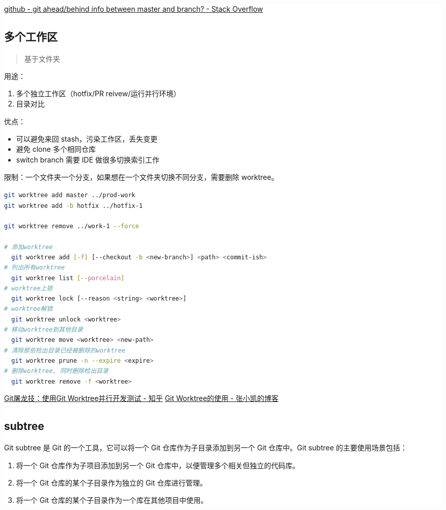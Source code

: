 [github - git ahead/behind info between master and branch? - Stack Overflow](https://stackoverflow.com/questions/20433867/git-ahead-behind-info-between-master-and-branch)


## 多个工作区

> 基于文件夹

用途：
1. 多个独立工作区（hotfix/PR reivew/运行并行环境）
2. 目录对比

优点：
- 可以避免来回 stash，污染工作区，丢失变更
- 避免 clone 多个相同仓库
- switch branch 需要 IDE 做很多切换索引工作

限制：一个文件夹一个分支，如果想在一个文件夹切换不同分支，需要删除 worktree。

```sh
git worktree add master ../prod-work
git worktree add -b hotfix ../hotfix-1

git worktree remove ../work-1 --force

# 添加worktree
  git worktree add [-f] [--checkout -b <new-branch>] <path> <commit-ish>
# 列出所有worktree
  git worktree list [--porcelain]
# worktree上锁
  git worktree lock [--reason <string> <worktree>]
# worktree解锁
  git worktree unlock <worktree>
# 移动worktree到其他目录
  git worktree move <worktree> <new-path>
# 清除那些检出目录已经被删除的worktree
  git worktree prune -n --expire <expire>
# 删除worktree, 同时删除检出目录
  git worktree remove -f <worktree>
```

[Git屠龙技：使用Git Worktree并行开发测试 - 知乎](https://zhuanlan.zhihu.com/p/92906230)
[Git Worktree的使用 - 张小凯的博客](https://jasonkayzk.github.io/2020/05/03/Git-Worktree%E7%9A%84%E4%BD%BF%E7%94%A8/)


## subtree

Git subtree 是 Git 的一个工具，它可以将一个 Git 仓库作为子目录添加到另一个 Git 仓库中。Git subtree 的主要使用场景包括：

1.  将一个 Git 仓库作为子项目添加到另一个 Git 仓库中，以便管理多个相关但独立的代码库。
    
2.  将一个 Git 仓库的某个子目录作为独立的 Git 仓库进行管理。
    
3.  将一个 Git 仓库的某个子目录作为一个库在其他项目中使用。
    